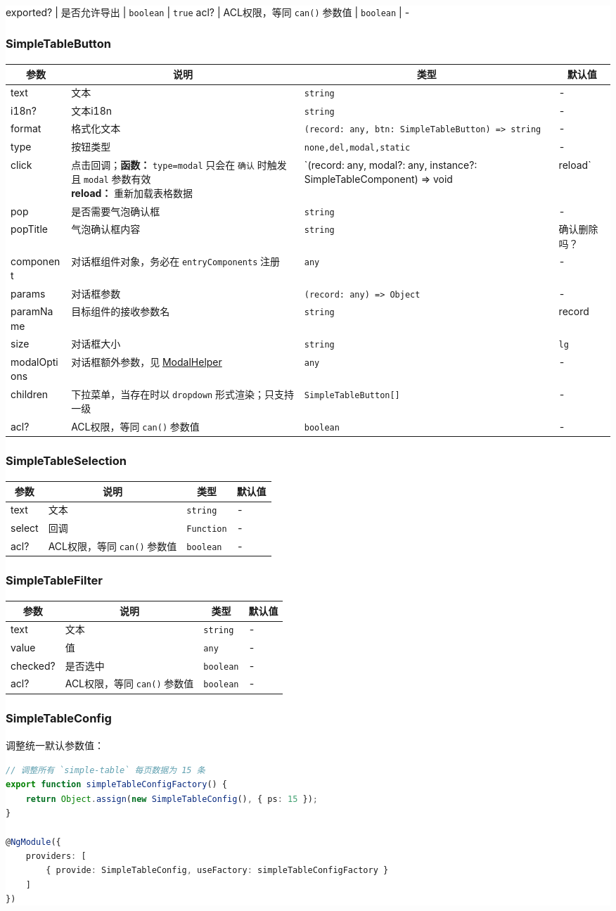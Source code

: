 exported? | 是否允许导出 | `boolean` | `true`
acl? | ACL权限，等同 `can()` 参数值 | `boolean` | -

### SimpleTableButton

参数 | 说明 | 类型 | 默认值
----|------|-----|------
text | 文本 | `string` | -
i18n? | 文本i18n | `string` | -
format | 格式化文本 | `(record: any, btn: SimpleTableButton) => string` | -
type | 按钮类型 | `none,del,modal,static` | -
click | 点击回调；**函数：** `type=modal` 只会在 `确认` 时触发且 `modal` 参数有效<br>**reload：** 重新加载表格数据 | `(record: any, modal?: any, instance?: SimpleTableComponent) => void | reload` | -
pop | 是否需要气泡确认框 | `string` | -
popTitle | 气泡确认框内容 | `string` | 确认删除吗？
component | 对话框组件对象，务必在 `entryComponents` 注册 | `any` | -
params | 对话框参数 | `(record: any) => Object` | -
paramName | 目标组件的接收参数名 | `string` | record
size | 对话框大小 | `string` | `lg`
modalOptions | 对话框额外参数，见 [ModalHelper](http://ng-alain.com/docs/service#ModalHelper) | `any` | -
children | 下拉菜单，当存在时以 `dropdown` 形式渲染；只支持一级 | `SimpleTableButton[]` | -
acl? | ACL权限，等同 `can()` 参数值 | `boolean` | -

### SimpleTableSelection

参数 | 说明 | 类型 | 默认值
----|------|-----|------
text | 文本 | `string` | -
select | 回调 | `Function` | -
acl? | ACL权限，等同 `can()` 参数值 | `boolean` | -

### SimpleTableFilter

参数 | 说明 | 类型 | 默认值
----|------|-----|------
text | 文本 | `string` | -
value | 值 | `any` | -
checked? | 是否选中 | `boolean` | -
acl? | ACL权限，等同 `can()` 参数值 | `boolean` | -

### SimpleTableConfig

调整统一默认参数值：

```typescript
// 调整所有 `simple-table` 每页数据为 15 条
export function simpleTableConfigFactory() {
    return Object.assign(new SimpleTableConfig(), { ps: 15 });
}

@NgModule({
    providers: [
        { provide: SimpleTableConfig, useFactory: simpleTableConfigFactory }
    ]
})
```
